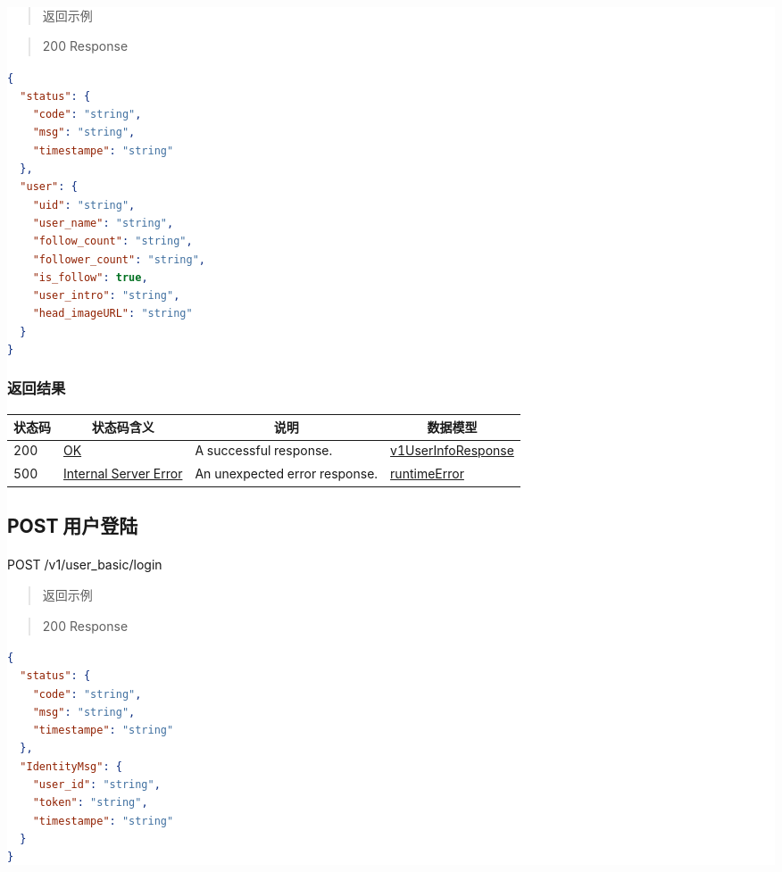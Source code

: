 > 返回示例

> 200 Response

```json
{
  "status": {
    "code": "string",
    "msg": "string",
    "timestampe": "string"
  },
  "user": {
    "uid": "string",
    "user_name": "string",
    "follow_count": "string",
    "follower_count": "string",
    "is_follow": true,
    "user_intro": "string",
    "head_imageURL": "string"
  }
}
```

### 返回结果

|状态码|状态码含义|说明|数据模型|
|---|---|---|---|
|200|[OK](https://tools.ietf.org/html/rfc7231#section-6.3.1)|A successful response.|[v1UserInfoResponse](#schemav1userinforesponse)|
|500|[Internal Server Error](https://tools.ietf.org/html/rfc7231#section-6.6.1)|An unexpected error response.|[runtimeError](#schemaruntimeerror)|

<a id="opIdUserBasic_UserLogin"></a>

## POST 用户登陆

POST /v1/user_basic/login

> 返回示例

> 200 Response

```json
{
  "status": {
    "code": "string",
    "msg": "string",
    "timestampe": "string"
  },
  "IdentityMsg": {
    "user_id": "string",
    "token": "string",
    "timestampe": "string"
  }
}
```
